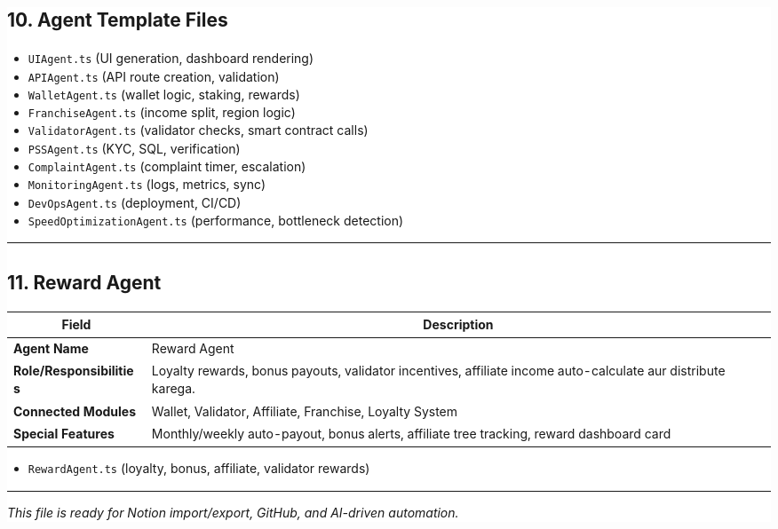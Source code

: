 
## 10. Agent Template Files

- `UIAgent.ts` (UI generation, dashboard rendering)
- `APIAgent.ts` (API route creation, validation)
- `WalletAgent.ts` (wallet logic, staking, rewards)
- `FranchiseAgent.ts` (income split, region logic)
- `ValidatorAgent.ts` (validator checks, smart contract calls)
- `PSSAgent.ts` (KYC, SQL, verification)
- `ComplaintAgent.ts` (complaint timer, escalation)
- `MonitoringAgent.ts` (logs, metrics, sync)
- `DevOpsAgent.ts` (deployment, CI/CD)
- `SpeedOptimizationAgent.ts` (performance, bottleneck detection)

---

## 11. Reward Agent

| Field                     | Description                                                                                                  |
| ------------------------- | ------------------------------------------------------------------------------------------------------------ |
| **Agent Name**            | Reward Agent                                                                                                 |
| **Role/Responsibilities** | Loyalty rewards, bonus payouts, validator incentives, affiliate income auto-calculate aur distribute karega. |
| **Connected Modules**     | Wallet, Validator, Affiliate, Franchise, Loyalty System                                                      |
| **Special Features**      | Monthly/weekly auto-payout, bonus alerts, affiliate tree tracking, reward dashboard card                     |

- `RewardAgent.ts` (loyalty, bonus, affiliate, validator rewards)

---

_This file is ready for Notion import/export, GitHub, and AI-driven automation._
